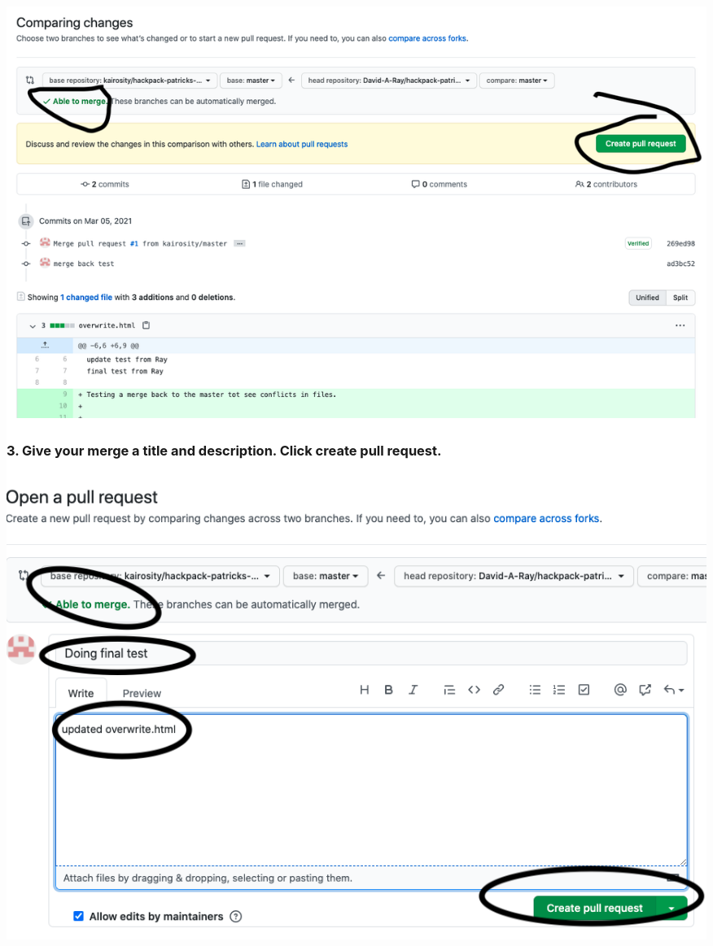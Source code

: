![fork](static/assets/images/readme-images/pushToMaster/able-to-merge.png)

### 3. Give your merge a title and description. Click create pull request.
![fork](static/assets/images/readme-images/pushToMaster/describe-and-merge.png)
